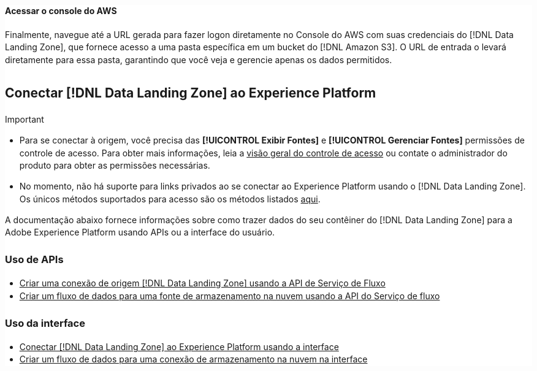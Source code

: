 #### Acessar o console do AWS

Finalmente, navegue até a URL gerada para fazer logon diretamente no Console do AWS com suas credenciais do [!DNL Data Landing Zone], que fornece acesso a uma pasta específica em um bucket do [!DNL Amazon S3]. O URL de entrada o levará diretamente para essa pasta, garantindo que você veja e gerencie apenas os dados permitidos.

## Conectar [!DNL Data Landing Zone] ao Experience Platform

>[!IMPORTANT]
>
>- Para se conectar à origem, você precisa das **[!UICONTROL Exibir Fontes]** e **[!UICONTROL Gerenciar Fontes]** permissões de controle de acesso. Para obter mais informações, leia a [visão geral do controle de acesso](../../../access-control/home.md) ou contate o administrador do produto para obter as permissões necessárias.
>
>- No momento, não há suporte para links privados ao se conectar ao Experience Platform usando o [!DNL Data Landing Zone]. Os únicos métodos suportados para acesso são os métodos listados [aqui](#manage-the-contents-of-your-data-landing-zone).

A documentação abaixo fornece informações sobre como trazer dados do seu contêiner do [!DNL Data Landing Zone] para a Adobe Experience Platform usando APIs ou a interface do usuário.

### Uso de APIs

- [Criar uma conexão de origem  [!DNL Data Landing Zone]  usando a API de Serviço de Fluxo](../../tutorials/api/create/cloud-storage/data-landing-zone.md)
- [Criar um fluxo de dados para uma fonte de armazenamento na nuvem usando a API do Serviço de fluxo](../../tutorials/api/collect/cloud-storage.md)

### Uso da interface

- [Conectar [!DNL Data Landing Zone] ao Experience Platform usando a interface](../../tutorials/ui/create/cloud-storage/data-landing-zone.md)
- [Criar um fluxo de dados para uma conexão de armazenamento na nuvem na interface](../../tutorials/ui/dataflow/batch/cloud-storage.md)

